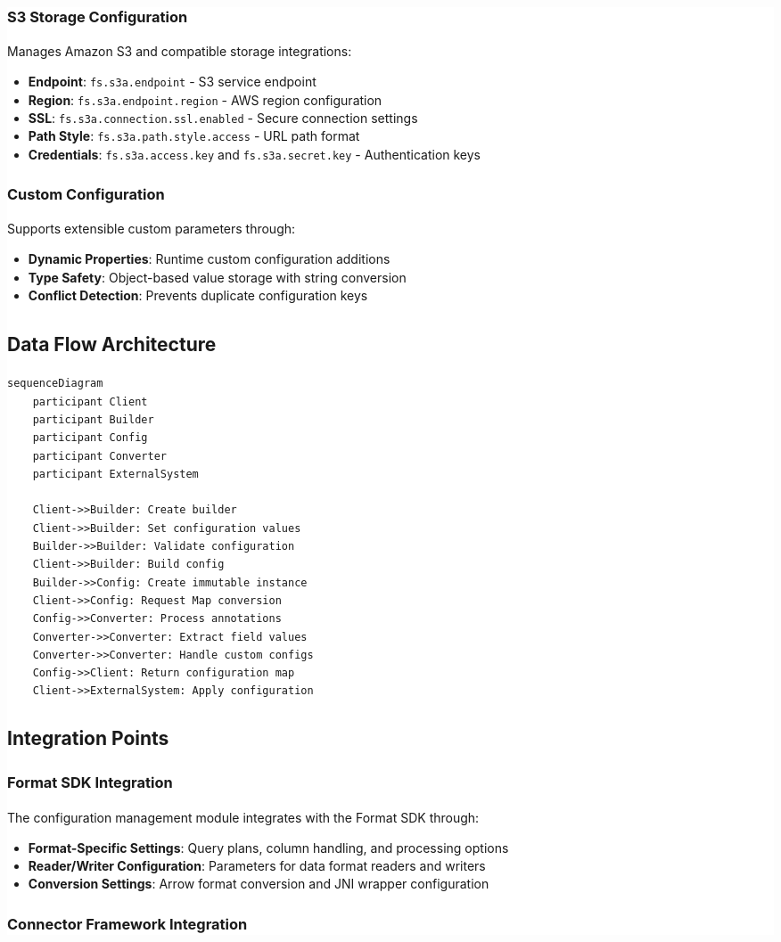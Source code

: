 ### S3 Storage Configuration

Manages Amazon S3 and compatible storage integrations:

- **Endpoint**: `fs.s3a.endpoint` - S3 service endpoint
- **Region**: `fs.s3a.endpoint.region` - AWS region configuration
- **SSL**: `fs.s3a.connection.ssl.enabled` - Secure connection settings
- **Path Style**: `fs.s3a.path.style.access` - URL path format
- **Credentials**: `fs.s3a.access.key` and `fs.s3a.secret.key` - Authentication keys

### Custom Configuration

Supports extensible custom parameters through:

- **Dynamic Properties**: Runtime custom configuration additions
- **Type Safety**: Object-based value storage with string conversion
- **Conflict Detection**: Prevents duplicate configuration keys

## Data Flow Architecture

```mermaid
sequenceDiagram
    participant Client
    participant Builder
    participant Config
    participant Converter
    participant ExternalSystem
    
    Client->>Builder: Create builder
    Client->>Builder: Set configuration values
    Builder->>Builder: Validate configuration
    Client->>Builder: Build config
    Builder->>Config: Create immutable instance
    Client->>Config: Request Map conversion
    Config->>Converter: Process annotations
    Converter->>Converter: Extract field values
    Converter->>Converter: Handle custom configs
    Config->>Client: Return configuration map
    Client->>ExternalSystem: Apply configuration
```

## Integration Points

### Format SDK Integration

The configuration management module integrates with the Format SDK through:

- **Format-Specific Settings**: Query plans, column handling, and processing options
- **Reader/Writer Configuration**: Parameters for data format readers and writers
- **Conversion Settings**: Arrow format conversion and JNI wrapper configuration

### Connector Framework Integration
